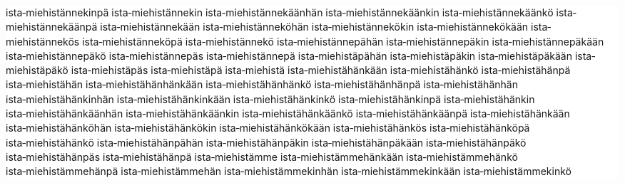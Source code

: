 ista‐miehistännekinpä
ista‐miehistännekin
ista‐miehistännekäänhän
ista‐miehistännekäänkin
ista‐miehistännekäänkö
ista‐miehistännekäänpä
ista‐miehistännekään
ista‐miehistänneköhän
ista‐miehistännekökin
ista‐miehistännekökään
ista‐miehistännekös
ista‐miehistänneköpä
ista‐miehistännekö
ista‐miehistännepähän
ista‐miehistännepäkin
ista‐miehistännepäkään
ista‐miehistännepäkö
ista‐miehistännepäs
ista‐miehistännepä
ista‐miehistäpähän
ista‐miehistäpäkin
ista‐miehistäpäkään
ista‐miehistäpäkö
ista‐miehistäpäs
ista‐miehistäpä
ista‑miehistä
ista‑miehistähänkään
ista‑miehistähänkö
ista‑miehistähänpä
ista‑miehistähän
ista‑miehistähänhänkään
ista‑miehistähänhänkö
ista‑miehistähänhänpä
ista‑miehistähänhän
ista‑miehistähänkinhän
ista‑miehistähänkinkään
ista‑miehistähänkinkö
ista‑miehistähänkinpä
ista‑miehistähänkin
ista‑miehistähänkäänhän
ista‑miehistähänkäänkin
ista‑miehistähänkäänkö
ista‑miehistähänkäänpä
ista‑miehistähänkään
ista‑miehistähänköhän
ista‑miehistähänkökin
ista‑miehistähänkökään
ista‑miehistähänkös
ista‑miehistähänköpä
ista‑miehistähänkö
ista‑miehistähänpähän
ista‑miehistähänpäkin
ista‑miehistähänpäkään
ista‑miehistähänpäkö
ista‑miehistähänpäs
ista‑miehistähänpä
ista‑miehistämme
ista‑miehistämmehänkään
ista‑miehistämmehänkö
ista‑miehistämmehänpä
ista‑miehistämmehän
ista‑miehistämmekinhän
ista‑miehistämmekinkään
ista‑miehistämmekinkö
